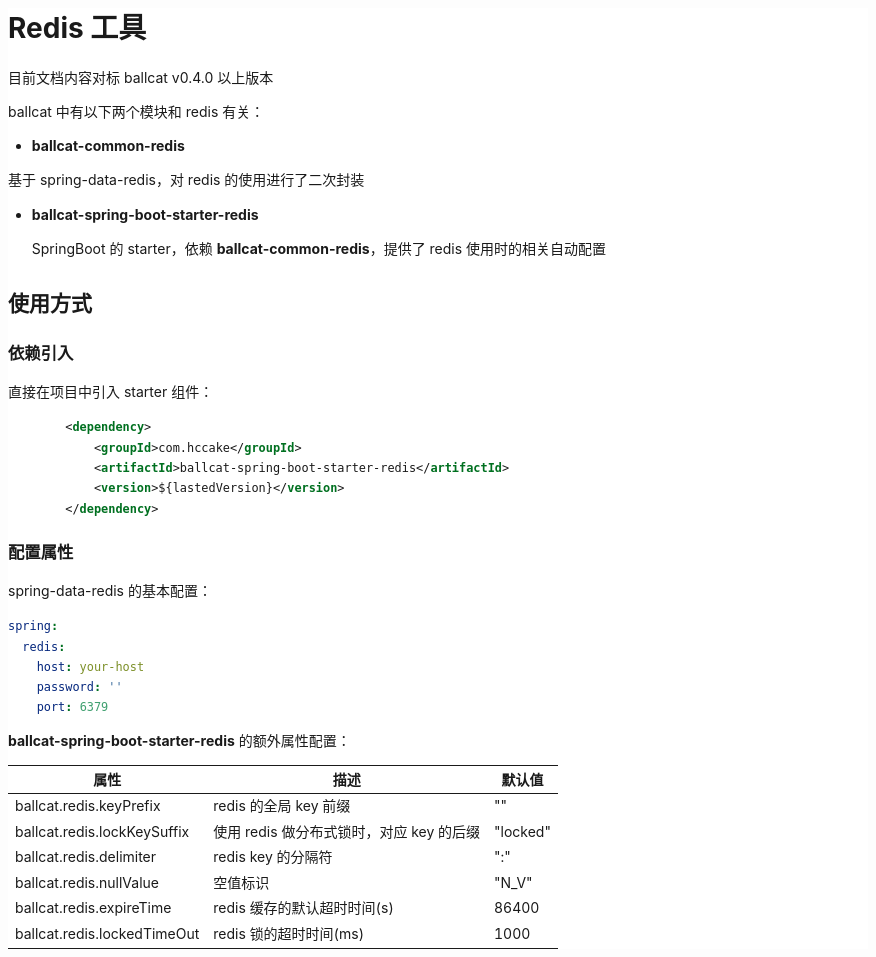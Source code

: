 # Redis 工具

目前文档内容对标 ballcat v0.4.0 以上版本



ballcat 中有以下两个模块和 redis 有关：

-  **ballcat-common-redis**

  基于 spring-data-redis，对 redis 的使用进行了二次封装

- **ballcat-spring-boot-starter-redis**

  SpringBoot 的 starter，依赖 **ballcat-common-redis**，提供了 redis 使用时的相关自动配置



## 使用方式

### 依赖引入

直接在项目中引入 starter 组件：

```xml
		<dependency>
			<groupId>com.hccake</groupId>
			<artifactId>ballcat-spring-boot-starter-redis</artifactId>
            <version>${lastedVersion}</version>
		</dependency>
```

### 配置属性

 spring-data-redis  的基本配置：

```yaml
spring:
  redis:
    host: your-host
    password: ''
    port: 6379
```

**ballcat-spring-boot-starter-redis** 的额外属性配置：

| 属性                                 | 描述                                             | 默认值 |
| ------------------------------------ | ------------------------------------------------ | ------ |
| ballcat.redis.keyPrefix          | redis 的全局  key 前缀                   | ""  |
| ballcat.redis.lockKeySuffix | 使用 redis 做分布式锁时，对应 key 的后缀 | "locked" |
| ballcat.redis.delimiter | redis key 的分隔符                       | ":" |
| ballcat.redis.nullValue | 空值标识                                 | "N_V" |
| ballcat.redis.expireTime | redis 缓存的默认超时时间(s) | 86400 |
| ballcat.redis.lockedTimeOut | redis 锁的超时时间(ms) | 1000 |
